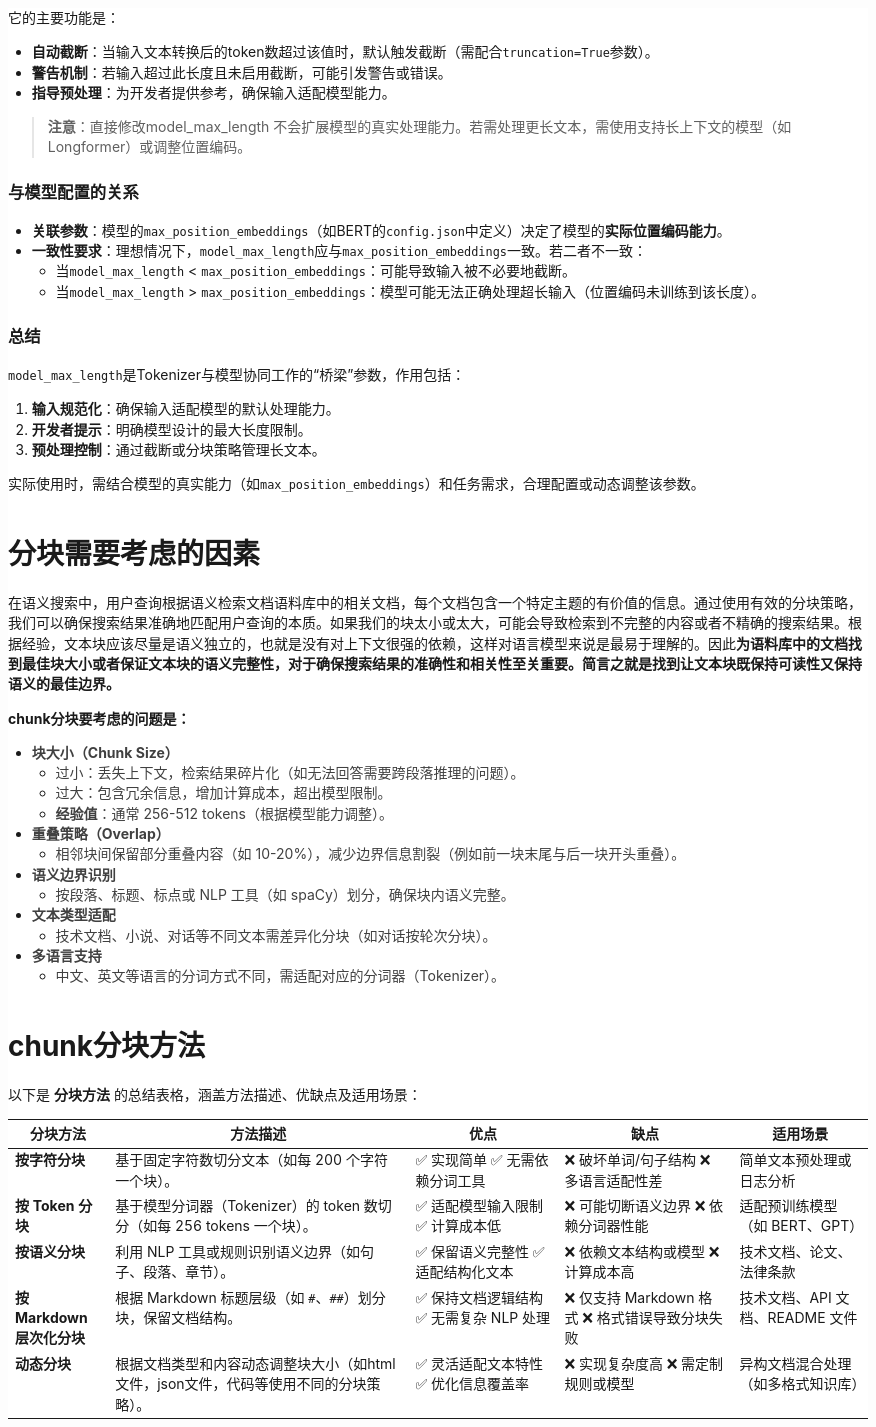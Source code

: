 它的主要功能是：

*   **自动截断**：当输入文本转换后的token数超过该值时，默认触发截断（需配合`truncation=True`参数）。
*   **警告机制**：若输入超过此长度且未启用截断，可能引发警告或错误。
*   **指导预处理**：为开发者提供参考，确保输入适配模型能力。

> **注意**：直接修改model\_max\_length 不会扩展模型的真实处理能力。若需处理更长文本，需使用支持长上下文的模型（如Longformer）或调整位置编码。

### **与模型配置的关系**

*   **关联参数**：模型的`max_position_embeddings`（如BERT的`config.json`中定义）决定了模型的**实际位置编码能力**。
*   **一致性要求**：理想情况下，`model_max_length`应与`max_position_embeddings`一致。若二者不一致：
    *   当`model_max_length` < `max_position_embeddings`：可能导致输入被不必要地截断。
    *   当`model_max_length` > `max_position_embeddings`：模型可能无法正确处理超长输入（位置编码未训练到该长度）。

### **总结**

`model_max_length`是Tokenizer与模型协同工作的“桥梁”参数，作用包括：

1.  **输入规范化**：确保输入适配模型的默认处理能力。
2.  **开发者提示**：明确模型设计的最大长度限制。
3.  **预处理控制**：通过截断或分块策略管理长文本。

实际使用时，需结合模型的真实能力（如`max_position_embeddings`）和任务需求，合理配置或动态调整该参数。

# 分块需要考虑的因素

在语义搜索中，用户查询根据语义检索文档语料库中的相关文档，每个文档包含一个特定主题的有价值的信息。通过使用有效的分块策略，我们可以确保搜索结果准确地匹配用户查询的本质。如果我们的块太小或太大，可能会导致检索到不完整的内容或者不精确的搜索结果。根据经验，文本块应该尽量是语义独立的，也就是没有对上下文很强的依赖，这样对语言模型来说是最易于理解的。因此**为语料库中的文档找到最佳块大小或者保证文本块的语义完整性，对于确保搜索结果的准确性和相关性至关重要。简言之就是找到让文本块既保持可读性又保持语义的最佳边界。**

**chunk分块要考虑的问题是：**

*   **<font style="color:rgb(64, 64, 64);">块大小（Chunk Size）</font>**
    *   <font style="color:rgb(64, 64, 64);">过小：丢失上下文，检索结果碎片化（如无法回答需要跨段落推理的问题）。</font>
    *   <font style="color:rgb(64, 64, 64);">过大：包含冗余信息，增加计算成本，超出模型限制。</font>
    *   **<font style="color:rgb(64, 64, 64);">经验值</font>**<font style="color:rgb(64, 64, 64);">：通常 256-512 tokens（根据模型能力调整）。</font>
*   **<font style="color:rgb(64, 64, 64);">重叠策略（Overlap）</font>**
    *   <font style="color:rgb(64, 64, 64);">相邻块间保留部分重叠内容（如 10-20%），减少边界信息割裂（例如前一块末尾与后一块开头重叠）。</font>
*   **<font style="color:rgb(64, 64, 64);">语义边界识别</font>**
    *   <font style="color:rgb(64, 64, 64);">按段落、标题、标点或 NLP 工具（如 spaCy）划分，确保块内语义完整。</font>
*   **<font style="color:rgb(64, 64, 64);">文本类型适配</font>**
    *   <font style="color:rgb(64, 64, 64);">技术文档、小说、对话等不同文本需差异化分块（如对话按轮次分块）。</font>
*   **<font style="color:rgb(64, 64, 64);">多语言支持</font>**
    *   <font style="color:rgb(64, 64, 64);">中文、英文等语言的分词方式不同，需适配对应的分词器（Tokenizer）。</font>

# chunk分块方法

以下是 **分块方法** 的总结表格，涵盖方法描述、优缺点及适用场景：

| **分块方法**             | **方法描述**                                          | **优点**                     | **缺点**                           | **适用场景**              |
| -------------------- | ------------------------------------------------- | -------------------------- | -------------------------------- | --------------------- |
| **按字符分块**            | 基于固定字符数切分文本（如每 200 个字符一个块）。                       | ✅ 实现简单   ✅ 无需依赖分词工具        | ❌ 破坏单词/句子结构   ❌ 多语言适配性差          | 简单文本预处理或日志分析          |
| **按 Token 分块**       | 基于模型分词器（Tokenizer）的 token 数切分（如每 256 tokens 一个块）。 | ✅ 适配模型输入限制   ✅ 计算成本低       | ❌ 可能切断语义边界   ❌ 依赖分词器性能           | 适配预训练模型（如 BERT、GPT）   |
| **按语义分块**            | 利用 NLP 工具或规则识别语义边界（如句子、段落、章节）。                    | ✅ 保留语义完整性   ✅ 适配结构化文本      | ❌ 依赖文本结构或模型   ❌ 计算成本高            | 技术文档、论文、法律条款          |
| **按 Markdown 层次化分块** | 根据 Markdown 标题层级（如 `#`、`##`）划分块，保留文档结构。           | ✅ 保持文档逻辑结构   ✅ 无需复杂 NLP 处理 | ❌ 仅支持 Markdown 格式   ❌ 格式错误导致分块失败 | 技术文档、API 文档、README 文件 |
| **动态分块**             | 根据文档类型和内容动态调整块大小（如html文件，json文件，代码等使用不同的分块策略）。    | ✅ 灵活适配文本特性   ✅ 优化信息覆盖率     | ❌ 实现复杂度高   ❌ 需定制规则或模型            | 异构文档混合处理（如多格式知识库）     |
